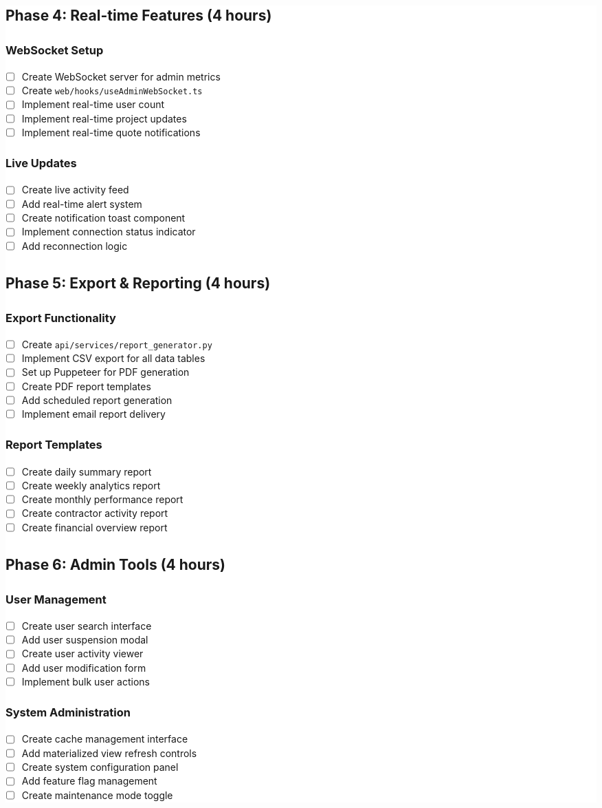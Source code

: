 ## Phase 4: Real-time Features (4 hours)

### WebSocket Setup
- [ ] Create WebSocket server for admin metrics
- [ ] Create `web/hooks/useAdminWebSocket.ts`
- [ ] Implement real-time user count
- [ ] Implement real-time project updates
- [ ] Implement real-time quote notifications

### Live Updates
- [ ] Create live activity feed
- [ ] Add real-time alert system
- [ ] Create notification toast component
- [ ] Implement connection status indicator
- [ ] Add reconnection logic

## Phase 5: Export & Reporting (4 hours)

### Export Functionality
- [ ] Create `api/services/report_generator.py`
- [ ] Implement CSV export for all data tables
- [ ] Set up Puppeteer for PDF generation
- [ ] Create PDF report templates
- [ ] Add scheduled report generation
- [ ] Implement email report delivery

### Report Templates
- [ ] Create daily summary report
- [ ] Create weekly analytics report
- [ ] Create monthly performance report
- [ ] Create contractor activity report
- [ ] Create financial overview report

## Phase 6: Admin Tools (4 hours)

### User Management
- [ ] Create user search interface
- [ ] Add user suspension modal
- [ ] Create user activity viewer
- [ ] Add user modification form
- [ ] Implement bulk user actions

### System Administration
- [ ] Create cache management interface
- [ ] Add materialized view refresh controls
- [ ] Create system configuration panel
- [ ] Add feature flag management
- [ ] Create maintenance mode toggle

